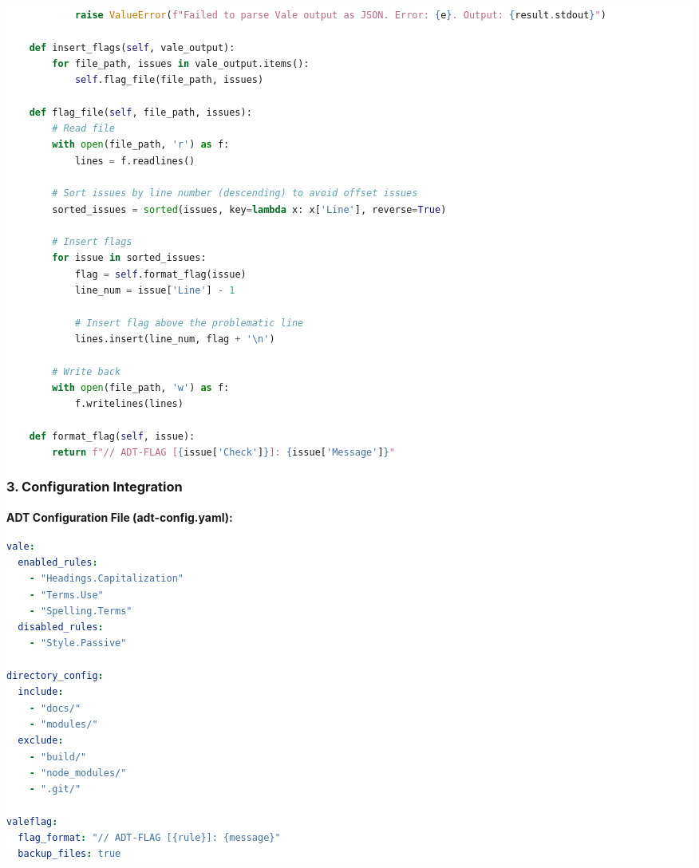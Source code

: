````python
            raise ValueError(f"Failed to parse Vale output as JSON. Error: {e}. Output: {result.stdout}")

    def insert_flags(self, vale_output):
        for file_path, issues in vale_output.items():
            self.flag_file(file_path, issues)

    def flag_file(self, file_path, issues):
        # Read file
        with open(file_path, 'r') as f:
            lines = f.readlines()

        # Sort issues by line number (descending) to avoid offset issues
        sorted_issues = sorted(issues, key=lambda x: x['Line'], reverse=True)

        # Insert flags
        for issue in sorted_issues:
            flag = self.format_flag(issue)
            line_num = issue['Line'] - 1

            # Insert flag above the problematic line
            lines.insert(line_num, flag + '\n')

        # Write back
        with open(file_path, 'w') as f:
            f.writelines(lines)

    def format_flag(self, issue):
        return f"// ADT-FLAG [{issue['Check']}]: {issue['Message']}"
````

### 3. Configuration Integration

**ADT Configuration File (adt-config.yaml):**
````yaml
vale:
  enabled_rules:
    - "Headings.Capitalization"
    - "Terms.Use"
    - "Spelling.Terms"
  disabled_rules:
    - "Style.Passive"

directory_config:
  include:
    - "docs/"
    - "modules/"
  exclude:
    - "build/"
    - "node_modules/"
    - ".git/"

valeflag:
  flag_format: "// ADT-FLAG [{rule}]: {message}"
  backup_files: true
````
